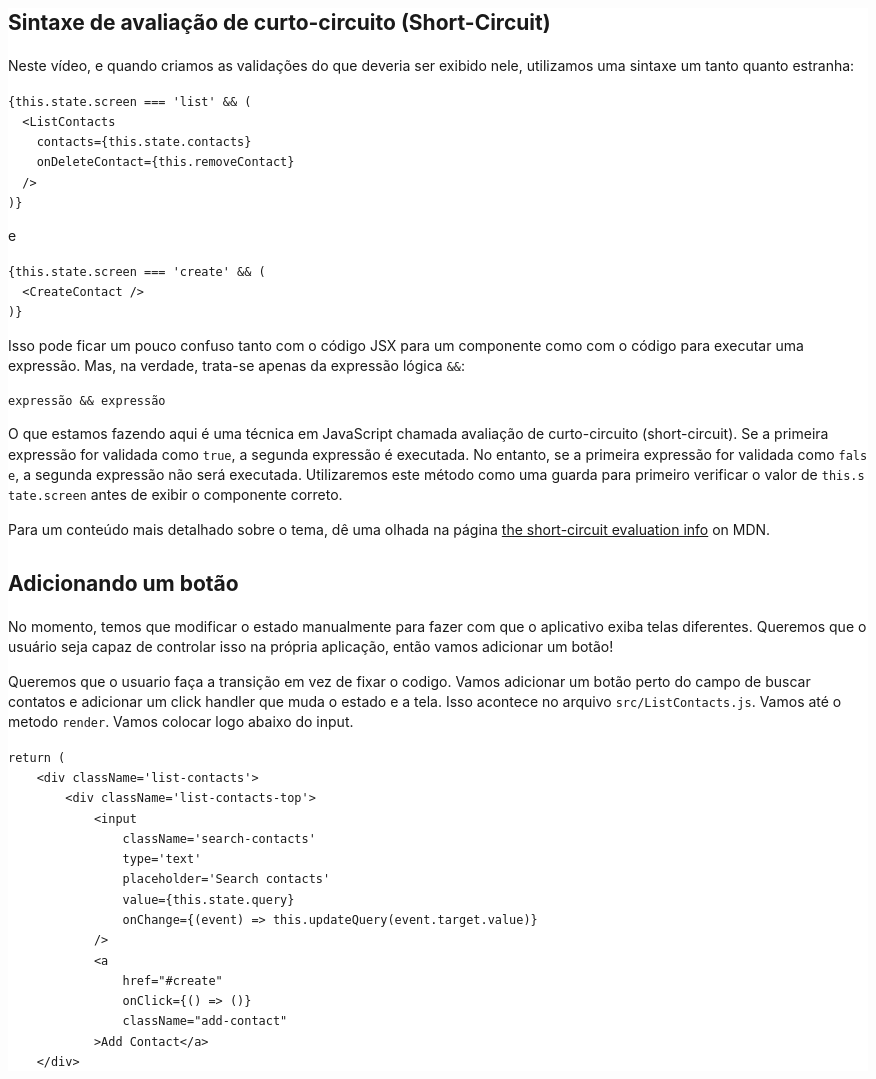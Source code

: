 ## Sintaxe de avaliação de curto-circuito (Short-Circuit)
Neste vídeo, e quando criamos as validações do que deveria ser exibido nele, utilizamos uma sintaxe um tanto quanto estranha:

```
{this.state.screen === 'list' && (
  <ListContacts
    contacts={this.state.contacts}
    onDeleteContact={this.removeContact}
  />
)}

```

e

```
{this.state.screen === 'create' && (
  <CreateContact />
)}

```

Isso pode ficar um pouco confuso tanto com o código JSX para um componente como com o código para executar uma expressão. Mas, na verdade, trata-se apenas da expressão lógica `&&`:

```
expressão && expressão

```

O que estamos fazendo aqui é uma técnica em JavaScript chamada avaliação de curto-circuito (short-circuit). Se a primeira expressão for validada como `true`, a segunda expressão é executada. No entanto, se a primeira expressão for validada como `false`, a segunda expressão não será executada. Utilizaremos este método como uma guarda para primeiro verificar o valor de `this.state.screen` antes de exibir o componente correto.

Para um conteúdo mais detalhado sobre o tema, dê uma olhada na página [the short-circuit evaluation info](https://developer.mozilla.org/en-US/docs/Web/JavaScript/Reference/Operators/Logical_Operators#Short-circuit_evaluation) on MDN.

## Adicionando um botão
No momento, temos que modificar o estado manualmente para fazer com que o aplicativo exiba telas diferentes. Queremos que o usuário seja capaz de controlar isso na própria aplicação, então vamos adicionar um botão!

Queremos que o usuario faça a transição em vez de fixar o codigo. Vamos adicionar um botão perto do campo de buscar contatos e adicionar um click handler que muda o estado e a tela. Isso acontece no arquivo `src/ListContacts.js`. Vamos até o metodo `render`. Vamos colocar logo abaixo do input.

```
return (
	<div className='list-contacts'>
		<div className='list-contacts-top'>
			<input
				className='search-contacts'
				type='text'
				placeholder='Search contacts'
				value={this.state.query}
				onChange={(event) => this.updateQuery(event.target.value)}
			/>
			<a
				href="#create"
				onClick={() => ()}
				className="add-contact"
			>Add Contact</a>
	</div>
```